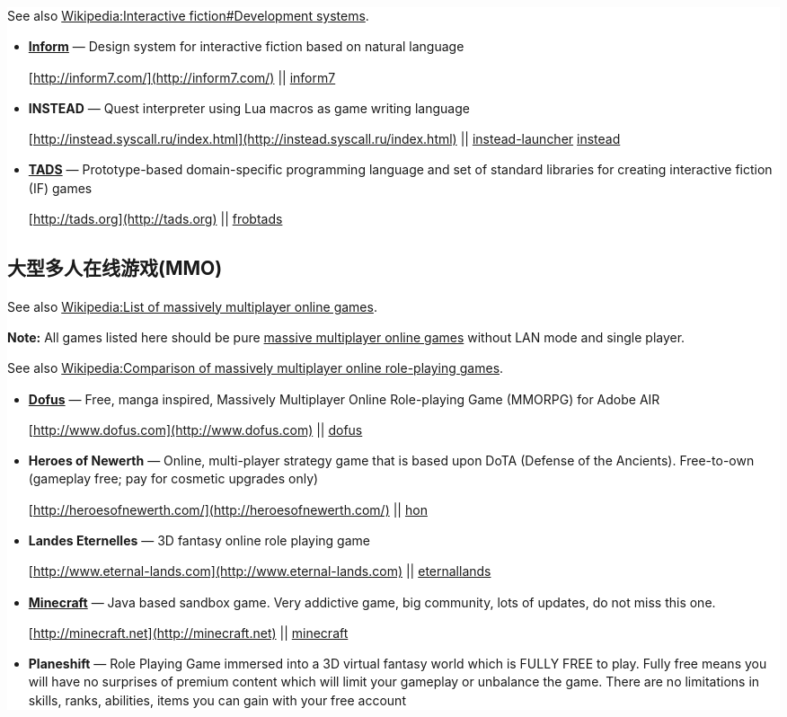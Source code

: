 See also [Wikipedia:Interactive fiction#Development systems](https://en.wikipedia.org/wiki/Interactive_fiction#Development_systems "wikipedia:Interactive fiction").

*   **[Inform](https://en.wikipedia.org/wiki/Inform "wikipedia:Inform")** — Design system for interactive fiction based on natural language

	[http://inform7.com/](http://inform7.com/) || [inform7](https://aur.archlinux.org/packages/inform7/)

*   **INSTEAD** — Quest interpreter using Lua macros as game writing language

	[http://instead.syscall.ru/index.html](http://instead.syscall.ru/index.html) || [instead-launcher](https://www.archlinux.org/packages/?name=instead-launcher) [instead](https://www.archlinux.org/packages/?name=instead)

*   **[TADS](https://en.wikipedia.org/wiki/TADS "wikipedia:TADS")** — Prototype-based domain-specific programming language and set of standard libraries for creating interactive fiction (IF) games

	[http://tads.org](http://tads.org) || [frobtads](https://aur.archlinux.org/packages/frobtads/)

## 大型多人在线游戏(MMO)

See also [Wikipedia:List of massively multiplayer online games](https://en.wikipedia.org/wiki/List_of_massively_multiplayer_online_games "wikipedia:List of massively multiplayer online games").

**Note:** All games listed here should be pure [massive multiplayer online games](https://en.wikipedia.org/wiki/MMOG "wikipedia:MMOG") without LAN mode and single player.

See also [Wikipedia:Comparison of massively multiplayer online role-playing games](https://en.wikipedia.org/wiki/Comparison_of_massively_multiplayer_online_role-playing_games "wikipedia:Comparison of massively multiplayer online role-playing games").

*   **[Dofus](/index.php/Dofus "Dofus")** — Free, manga inspired, Massively Multiplayer Online Role-playing Game (MMORPG) for Adobe AIR

	[http://www.dofus.com](http://www.dofus.com) || [dofus](https://aur.archlinux.org/packages/dofus/)

*   **Heroes of Newerth** — Online, multi-player strategy game that is based upon DoTA (Defense of the Ancients). Free-to-own (gameplay free; pay for cosmetic upgrades only)

	[http://heroesofnewerth.com/](http://heroesofnewerth.com/) || [hon](https://aur.archlinux.org/packages/hon/)

*   **Landes Eternelles** — 3D fantasy online role playing game

	[http://www.eternal-lands.com](http://www.eternal-lands.com) || [eternallands](https://aur.archlinux.org/packages/eternallands/)

*   **[Minecraft](/index.php/Minecraft "Minecraft")** — Java based sandbox game. Very addictive game, big community, lots of updates, do not miss this one.

	[http://minecraft.net](http://minecraft.net) || [minecraft](https://aur.archlinux.org/packages/minecraft/)

*   **Planeshift** — Role Playing Game immersed into a 3D virtual fantasy world which is FULLY FREE to play. Fully free means you will have no surprises of premium content which will limit your gameplay or unbalance the game. There are no limitations in skills, ranks, abilities, items you can gain with your free account
